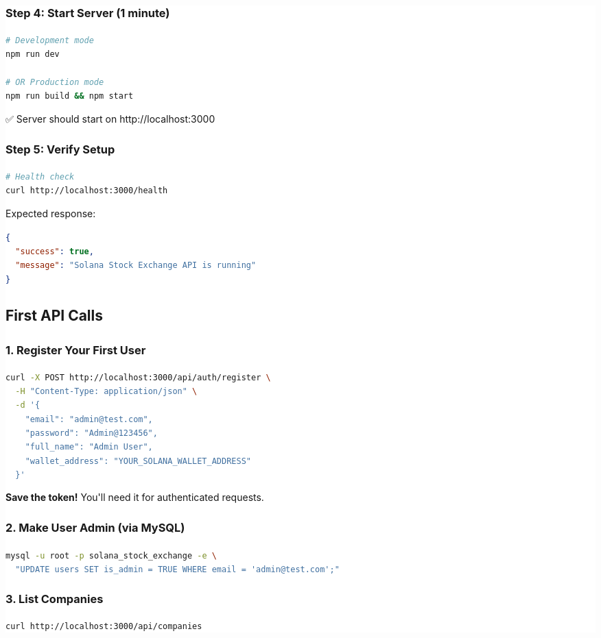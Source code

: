 ### Step 4: Start Server (1 minute)

```bash
# Development mode
npm run dev

# OR Production mode
npm run build && npm start
```

✅ Server should start on http://localhost:3000

### Step 5: Verify Setup

```bash
# Health check
curl http://localhost:3000/health
```

Expected response:
```json
{
  "success": true,
  "message": "Solana Stock Exchange API is running"
}
```

## First API Calls

### 1. Register Your First User

```bash
curl -X POST http://localhost:3000/api/auth/register \
  -H "Content-Type: application/json" \
  -d '{
    "email": "admin@test.com",
    "password": "Admin@123456",
    "full_name": "Admin User",
    "wallet_address": "YOUR_SOLANA_WALLET_ADDRESS"
  }'
```

**Save the token!** You'll need it for authenticated requests.

### 2. Make User Admin (via MySQL)

```bash
mysql -u root -p solana_stock_exchange -e \
  "UPDATE users SET is_admin = TRUE WHERE email = 'admin@test.com';"
```

### 3. List Companies

```bash
curl http://localhost:3000/api/companies
```
